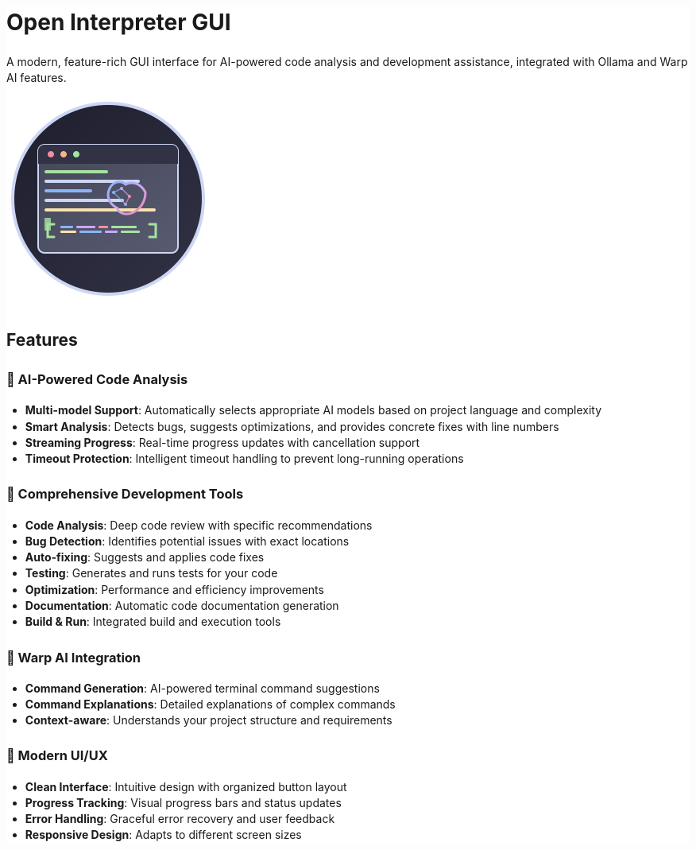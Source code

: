 # Open Interpreter GUI

A modern, feature-rich GUI interface for AI-powered code analysis and development assistance, integrated with Ollama and Warp AI features.

![Open Interpreter GUI](assets/icon.png)

## Features

### 🤖 AI-Powered Code Analysis
- **Multi-model Support**: Automatically selects appropriate AI models based on project language and complexity
- **Smart Analysis**: Detects bugs, suggests optimizations, and provides concrete fixes with line numbers
- **Streaming Progress**: Real-time progress updates with cancellation support
- **Timeout Protection**: Intelligent timeout handling to prevent long-running operations

### 🔧 Comprehensive Development Tools
- **Code Analysis**: Deep code review with specific recommendations
- **Bug Detection**: Identifies potential issues with exact locations
- **Auto-fixing**: Suggests and applies code fixes
- **Testing**: Generates and runs tests for your code
- **Optimization**: Performance and efficiency improvements
- **Documentation**: Automatic code documentation generation
- **Build & Run**: Integrated build and execution tools

### 🎯 Warp AI Integration
- **Command Generation**: AI-powered terminal command suggestions
- **Command Explanations**: Detailed explanations of complex commands
- **Context-aware**: Understands your project structure and requirements

### 🎨 Modern UI/UX
- **Clean Interface**: Intuitive design with organized button layout
- **Progress Tracking**: Visual progress bars and status updates
- **Error Handling**: Graceful error recovery and user feedback
- **Responsive Design**: Adapts to different screen sizes
